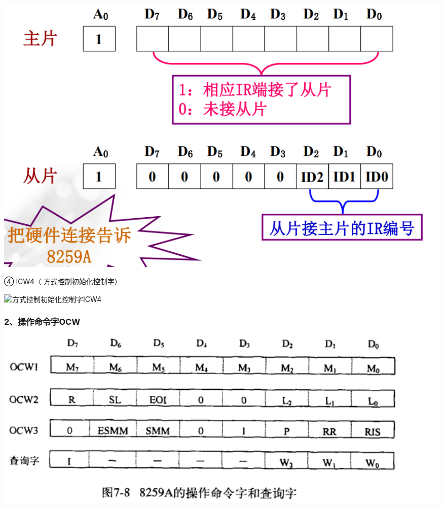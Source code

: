 ![image-20211212230402455](微机复习.assets\image-20211212230402455.png)

④ ICW4（ 方式控制初始化控制字）

![方式控制初始化控制字ICW4](https://img-blog.csdnimg.cn/20190102193043895.png?x-oss-process=image/watermark,type_ZmFuZ3poZW5naGVpdGk,shadow_10,text_aHR0cHM6Ly9ibG9nLmNzZG4ubmV0L3NpbmF0XzM2OTQ1NTky,size_16,color_FFFFFF,t_70)

### 2、操作命令字OCW

![image-20211212230558431](微机复习.assets\image-20211212230558431.png)
